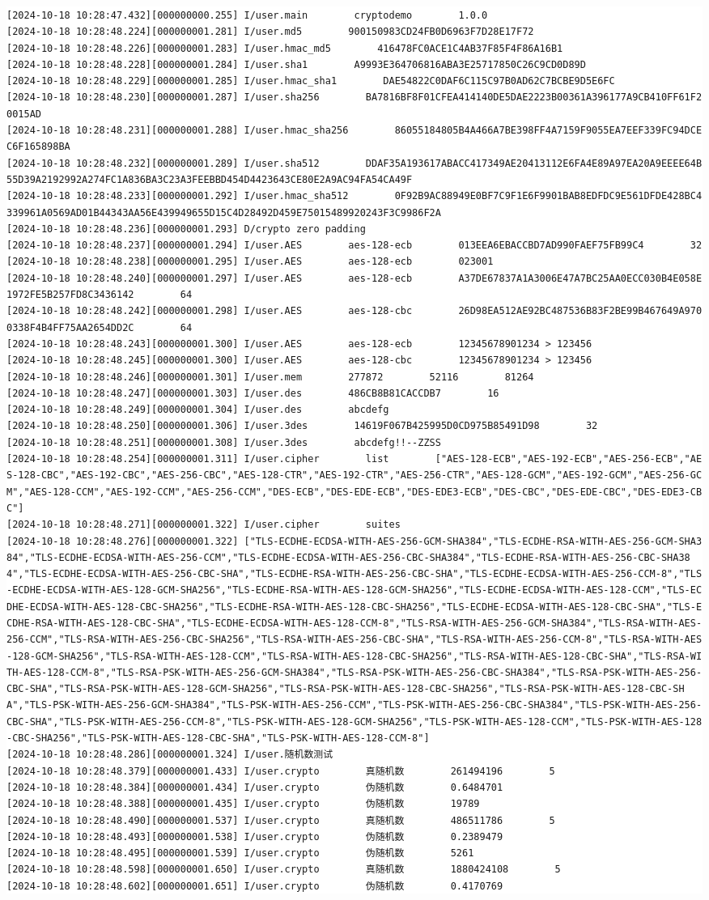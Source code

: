 ```
[2024-10-18 10:28:47.432][000000000.255] I/user.main        cryptodemo        1.0.0
[2024-10-18 10:28:48.224][000000001.281] I/user.md5        900150983CD24FB0D6963F7D28E17F72
[2024-10-18 10:28:48.226][000000001.283] I/user.hmac_md5        416478FC0ACE1C4AB37F85F4F86A16B1
[2024-10-18 10:28:48.228][000000001.284] I/user.sha1        A9993E364706816ABA3E25717850C26C9CD0D89D
[2024-10-18 10:28:48.229][000000001.285] I/user.hmac_sha1        DAE54822C0DAF6C115C97B0AD62C7BCBE9D5E6FC
[2024-10-18 10:28:48.230][000000001.287] I/user.sha256        BA7816BF8F01CFEA414140DE5DAE2223B00361A396177A9CB410FF61F20015AD
[2024-10-18 10:28:48.231][000000001.288] I/user.hmac_sha256        86055184805B4A466A7BE398FF4A7159F9055EA7EEF339FC94DCEC6F165898BA
[2024-10-18 10:28:48.232][000000001.289] I/user.sha512        DDAF35A193617ABACC417349AE20413112E6FA4E89A97EA20A9EEEE64B55D39A2192992A274FC1A836BA3C23A3FEEBBD454D4423643CE80E2A9AC94FA54CA49F
[2024-10-18 10:28:48.233][000000001.292] I/user.hmac_sha512        0F92B9AC88949E0BF7C9F1E6F9901BAB8EDFDC9E561DFDE428BC4339961A0569AD01B44343AA56E439949655D15C4D28492D459E75015489920243F3C9986F2A
[2024-10-18 10:28:48.236][000000001.293] D/crypto zero padding
[2024-10-18 10:28:48.237][000000001.294] I/user.AES        aes-128-ecb        013EEA6EBACCBD7AD990FAEF75FB99C4        32
[2024-10-18 10:28:48.238][000000001.295] I/user.AES        aes-128-ecb        023001
[2024-10-18 10:28:48.240][000000001.297] I/user.AES        aes-128-ecb        A37DE67837A1A3006E47A7BC25AA0ECC030B4E058E1972FE5B257FD8C3436142        64
[2024-10-18 10:28:48.242][000000001.298] I/user.AES        aes-128-cbc        26D98EA512AE92BC487536B83F2BE99B467649A9700338F4B4FF75AA2654DD2C        64
[2024-10-18 10:28:48.243][000000001.300] I/user.AES        aes-128-ecb        12345678901234 > 123456
[2024-10-18 10:28:48.245][000000001.300] I/user.AES        aes-128-cbc        12345678901234 > 123456
[2024-10-18 10:28:48.246][000000001.301] I/user.mem        277872        52116        81264
[2024-10-18 10:28:48.247][000000001.303] I/user.des        486CB8B81CACCDB7        16
[2024-10-18 10:28:48.249][000000001.304] I/user.des        abcdefg
[2024-10-18 10:28:48.250][000000001.306] I/user.3des        14619F067B425995D0CD975B85491D98        32
[2024-10-18 10:28:48.251][000000001.308] I/user.3des        abcdefg!!--ZZSS
[2024-10-18 10:28:48.254][000000001.311] I/user.cipher        list        ["AES-128-ECB","AES-192-ECB","AES-256-ECB","AES-128-CBC","AES-192-CBC","AES-256-CBC","AES-128-CTR","AES-192-CTR","AES-256-CTR","AES-128-GCM","AES-192-GCM","AES-256-GCM","AES-128-CCM","AES-192-CCM","AES-256-CCM","DES-ECB","DES-EDE-ECB","DES-EDE3-ECB","DES-CBC","DES-EDE-CBC","DES-EDE3-CBC"]
[2024-10-18 10:28:48.271][000000001.322] I/user.cipher        suites
[2024-10-18 10:28:48.276][000000001.322] ["TLS-ECDHE-ECDSA-WITH-AES-256-GCM-SHA384","TLS-ECDHE-RSA-WITH-AES-256-GCM-SHA384","TLS-ECDHE-ECDSA-WITH-AES-256-CCM","TLS-ECDHE-ECDSA-WITH-AES-256-CBC-SHA384","TLS-ECDHE-RSA-WITH-AES-256-CBC-SHA384","TLS-ECDHE-ECDSA-WITH-AES-256-CBC-SHA","TLS-ECDHE-RSA-WITH-AES-256-CBC-SHA","TLS-ECDHE-ECDSA-WITH-AES-256-CCM-8","TLS-ECDHE-ECDSA-WITH-AES-128-GCM-SHA256","TLS-ECDHE-RSA-WITH-AES-128-GCM-SHA256","TLS-ECDHE-ECDSA-WITH-AES-128-CCM","TLS-ECDHE-ECDSA-WITH-AES-128-CBC-SHA256","TLS-ECDHE-RSA-WITH-AES-128-CBC-SHA256","TLS-ECDHE-ECDSA-WITH-AES-128-CBC-SHA","TLS-ECDHE-RSA-WITH-AES-128-CBC-SHA","TLS-ECDHE-ECDSA-WITH-AES-128-CCM-8","TLS-RSA-WITH-AES-256-GCM-SHA384","TLS-RSA-WITH-AES-256-CCM","TLS-RSA-WITH-AES-256-CBC-SHA256","TLS-RSA-WITH-AES-256-CBC-SHA","TLS-RSA-WITH-AES-256-CCM-8","TLS-RSA-WITH-AES-128-GCM-SHA256","TLS-RSA-WITH-AES-128-CCM","TLS-RSA-WITH-AES-128-CBC-SHA256","TLS-RSA-WITH-AES-128-CBC-SHA","TLS-RSA-WITH-AES-128-CCM-8","TLS-RSA-PSK-WITH-AES-256-GCM-SHA384","TLS-RSA-PSK-WITH-AES-256-CBC-SHA384","TLS-RSA-PSK-WITH-AES-256-CBC-SHA","TLS-RSA-PSK-WITH-AES-128-GCM-SHA256","TLS-RSA-PSK-WITH-AES-128-CBC-SHA256","TLS-RSA-PSK-WITH-AES-128-CBC-SHA","TLS-PSK-WITH-AES-256-GCM-SHA384","TLS-PSK-WITH-AES-256-CCM","TLS-PSK-WITH-AES-256-CBC-SHA384","TLS-PSK-WITH-AES-256-CBC-SHA","TLS-PSK-WITH-AES-256-CCM-8","TLS-PSK-WITH-AES-128-GCM-SHA256","TLS-PSK-WITH-AES-128-CCM","TLS-PSK-WITH-AES-128-CBC-SHA256","TLS-PSK-WITH-AES-128-CBC-SHA","TLS-PSK-WITH-AES-128-CCM-8"]
[2024-10-18 10:28:48.286][000000001.324] I/user.随机数测试
[2024-10-18 10:28:48.379][000000001.433] I/user.crypto        真随机数        261494196        5
[2024-10-18 10:28:48.384][000000001.434] I/user.crypto        伪随机数        0.6484701
[2024-10-18 10:28:48.388][000000001.435] I/user.crypto        伪随机数        19789
[2024-10-18 10:28:48.490][000000001.537] I/user.crypto        真随机数        486511786        5
[2024-10-18 10:28:48.493][000000001.538] I/user.crypto        伪随机数        0.2389479
[2024-10-18 10:28:48.495][000000001.539] I/user.crypto        伪随机数        5261
[2024-10-18 10:28:48.598][000000001.650] I/user.crypto        真随机数        1880424108        5
[2024-10-18 10:28:48.602][000000001.651] I/user.crypto        伪随机数        0.4170769
```